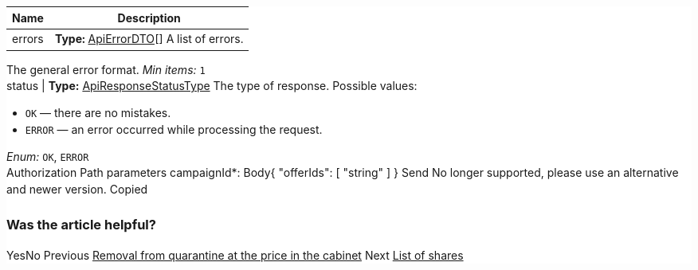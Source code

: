 **Name** |  **Description**  
---|---  
errors |  **Type:** [ApiErrorDTO](https://yandex.ru/dev/market/partner-api/doc/en/reference/assortment/en/reference/assortment/confirmCampaignPrices#apierrordto)[] A list of errors.  
The general error format. _Min items:_ `1`  
status |  **Type:** [ApiResponseStatusType](https://yandex.ru/dev/market/partner-api/doc/en/reference/assortment/en/reference/assortment/confirmCampaignPrices#apiresponsestatustype) The type of response. Possible values:
  * `OK` — there are no mistakes.
  * `ERROR` — an error occurred while processing the request.

_Enum:_ `OK`, `ERROR`  
Authorization
Path parameters
campaignId*:
Body{ "offerIds": [ "string" ] }
Send
No longer supported, please use an alternative and newer version.
Copied
### Was the article helpful?
YesNo
Previous
[Removal from quarantine at the price in the cabinet](https://yandex.ru/dev/market/partner-api/doc/en/reference/assortment/en/reference/business-assortment/confirmBusinessPrices)
Next
[List of shares](https://yandex.ru/dev/market/partner-api/doc/en/reference/assortment/en/reference/promos/getPromos)

